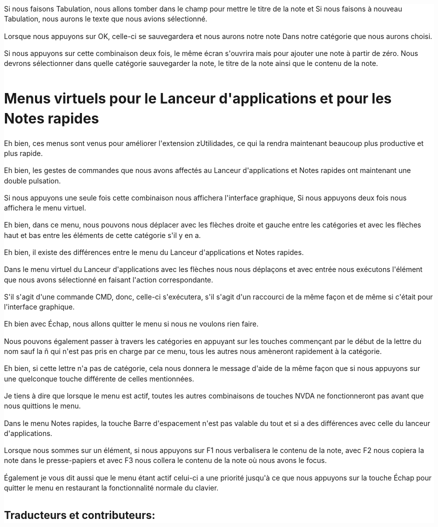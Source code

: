 Si nous faisons Tabulation, nous allons tomber dans le champ pour mettre le titre de la note et Si nous faisons à nouveau Tabulation, nous aurons le texte que nous avions sélectionné.

Lorsque nous appuyons sur OK, celle-ci se sauvegardera et nous aurons notre note Dans notre catégorie que nous aurons choisi.

Si nous appuyons sur cette combinaison deux fois, le même écran s'ouvrira mais pour ajouter une note à partir de zéro. Nous devrons sélectionner dans quelle catégorie sauvegarder la note, le titre de la note ainsi que le contenu de la note.

# Menus virtuels pour le Lanceur d'applications et pour les Notes rapides<a id="mark13"></a>

Eh bien, ces menus sont venus pour améliorer l'extension zUtilidades, ce qui la rendra maintenant beaucoup plus productive et plus rapide.

Eh bien, les gestes de commandes que nous avons affectés au Lanceur d'applications et Notes rapides ont maintenant une double pulsation.

Si nous appuyons une seule fois cette combinaison nous affichera l'interface graphique, Si nous appuyons deux fois nous affichera le menu virtuel.

Eh bien, dans ce menu, nous pouvons nous déplacer avec les flèches droite et gauche entre les catégories et avec les flèches haut et bas entre les éléments de cette catégorie s'il y en a.

Eh bien, il existe des différences entre le menu du Lanceur d'applications et Notes rapides.

Dans le menu virtuel du Lanceur d'applications avec les flèches nous nous déplaçons et avec entrée nous exécutons l'élément que nous avons sélectionné en faisant l'action correspondante.

S'il s'agit d'une commande CMD, donc, celle-ci s'exécutera, s'il s'agit d'un raccourci de la même façon et de même si c'était pour l'interface graphique.

Eh bien avec Échap, nous allons quitter le menu si nous ne voulons rien faire.

Nous pouvons également passer à travers les catégories en appuyant sur les touches commençant par le début de la lettre du nom sauf  la ñ qui n'est pas pris en charge par ce menu, tous les autres nous amèneront rapidement à la catégorie.

Eh bien, si cette lettre n'a pas de catégorie, cela nous donnera le message d'aide de la même façon que si nous appuyons sur une quelconque touche différente de celles mentionnées.

Je tiens à dire que lorsque le menu est actif, toutes les autres combinaisons de touches NVDA ne fonctionneront pas avant que nous quittions le menu.

Dans le menu  Notes rapides, la touche Barre d'espacement n'est pas valable du tout et si a des différences avec celle du lanceur d'applications.

Lorsque nous sommes sur un élément, si nous appuyons sur F1 nous verbalisera le contenu de la note, avec F2 nous copiera la note dans le presse-papiers et avec F3 nous collera le contenu de la note où nous avons le focus.

Également je vous dit aussi que le menu étant actif celui-ci a une priorité jusqu'à ce que nous appuyons sur la touche Échap pour quitter le menu en restaurant la fonctionnalité normale du clavier.

## Traducteurs et contributeurs:<a id="mark14"></a>

